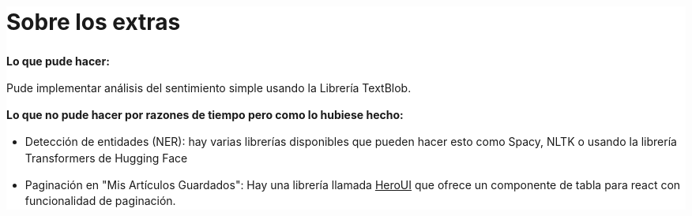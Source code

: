 # Sobre los extras

**Lo que pude hacer:**

Pude implementar análisis del sentimiento simple usando la Librería TextBlob.

**Lo que no pude hacer por razones de tiempo pero como lo hubiese hecho:**

- Detección de entidades (NER): hay varias librerías disponibles que pueden hacer esto como Spacy, NLTK o usando la librería Transformers de Hugging Face

- Paginación en "Mis Artículos Guardados": Hay una librería llamada [HeroUI](https://www.heroui.com/docs/components/table) que ofrece un componente de tabla para react con funcionalidad de paginación.
